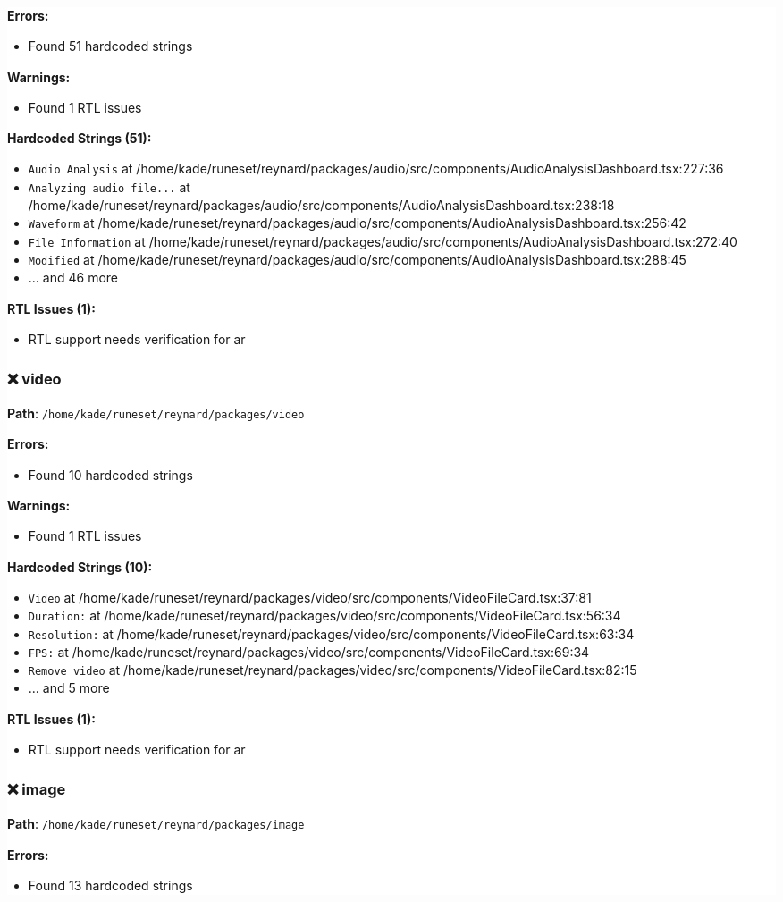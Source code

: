**Errors:**

- Found 51 hardcoded strings

**Warnings:**

- Found 1 RTL issues

**Hardcoded Strings (51):**

- `Audio Analysis` at /home/kade/runeset/reynard/packages/audio/src/components/AudioAnalysisDashboard.tsx:227:36
- `Analyzing audio file...` at /home/kade/runeset/reynard/packages/audio/src/components/AudioAnalysisDashboard.tsx:238:18
- `Waveform` at /home/kade/runeset/reynard/packages/audio/src/components/AudioAnalysisDashboard.tsx:256:42
- `File Information` at /home/kade/runeset/reynard/packages/audio/src/components/AudioAnalysisDashboard.tsx:272:40
- `Modified` at /home/kade/runeset/reynard/packages/audio/src/components/AudioAnalysisDashboard.tsx:288:45
- ... and 46 more

**RTL Issues (1):**

- RTL support needs verification for ar

### ❌ video

**Path**: `/home/kade/runeset/reynard/packages/video`

**Errors:**

- Found 10 hardcoded strings

**Warnings:**

- Found 1 RTL issues

**Hardcoded Strings (10):**

- `Video` at /home/kade/runeset/reynard/packages/video/src/components/VideoFileCard.tsx:37:81
- `Duration:` at /home/kade/runeset/reynard/packages/video/src/components/VideoFileCard.tsx:56:34
- `Resolution:` at /home/kade/runeset/reynard/packages/video/src/components/VideoFileCard.tsx:63:34
- `FPS:` at /home/kade/runeset/reynard/packages/video/src/components/VideoFileCard.tsx:69:34
- `Remove video` at /home/kade/runeset/reynard/packages/video/src/components/VideoFileCard.tsx:82:15
- ... and 5 more

**RTL Issues (1):**

- RTL support needs verification for ar

### ❌ image

**Path**: `/home/kade/runeset/reynard/packages/image`

**Errors:**

- Found 13 hardcoded strings
